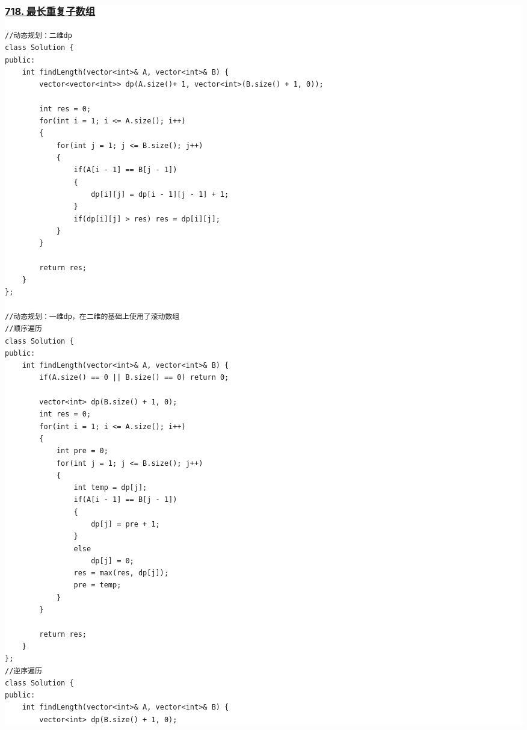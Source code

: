 ```C++{.line-numbers}
```

<a id="718"></a>

### [718. 最长重复子数组](#subsequence-solution)

```C++{.line-numbers}
//动态规划：二维dp
class Solution {
public:
    int findLength(vector<int>& A, vector<int>& B) {
        vector<vector<int>> dp(A.size()+ 1, vector<int>(B.size() + 1, 0));

        int res = 0;
        for(int i = 1; i <= A.size(); i++)
        {
            for(int j = 1; j <= B.size(); j++)
            {
                if(A[i - 1] == B[j - 1])
                {
                    dp[i][j] = dp[i - 1][j - 1] + 1;
                }
                if(dp[i][j] > res) res = dp[i][j];
            }
        }

        return res;
    }
};

//动态规划：一维dp，在二维的基础上使用了滚动数组
//顺序遍历
class Solution {
public:
    int findLength(vector<int>& A, vector<int>& B) {
        if(A.size() == 0 || B.size() == 0) return 0;

        vector<int> dp(B.size() + 1, 0);
        int res = 0;
        for(int i = 1; i <= A.size(); i++)
        {
            int pre = 0;
            for(int j = 1; j <= B.size(); j++)
            {
                int temp = dp[j];
                if(A[i - 1] == B[j - 1])
                {
                    dp[j] = pre + 1;
                }
                else
                    dp[j] = 0;
                res = max(res, dp[j]);
                pre = temp;
            }
        }

        return res;
    }
};
//逆序遍历
class Solution {
public:
    int findLength(vector<int>& A, vector<int>& B) {
        vector<int> dp(B.size() + 1, 0);
```